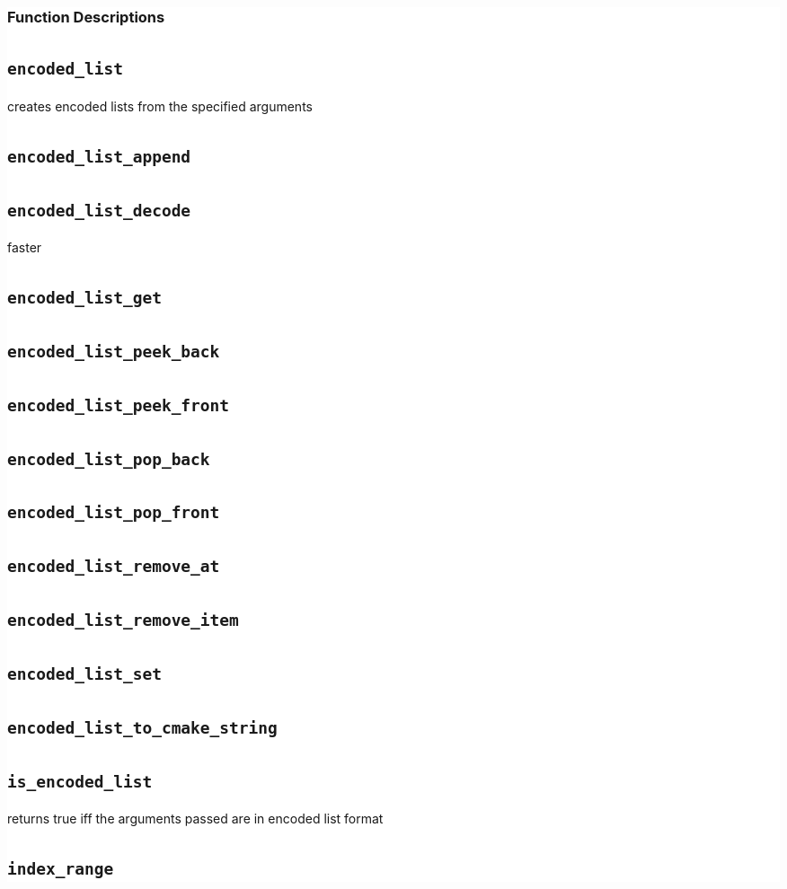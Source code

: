 
### Function Descriptions

## <a name="encoded_list"></a> `encoded_list`

creates encoded lists from the specified arguments

## <a name="encoded_list_append"></a> `encoded_list_append`

## <a name="encoded_list_decode"></a> `encoded_list_decode`

faster

## <a name="encoded_list_get"></a> `encoded_list_get`

## <a name="encoded_list_peek_back"></a> `encoded_list_peek_back`

## <a name="encoded_list_peek_front"></a> `encoded_list_peek_front`

## <a name="encoded_list_pop_back"></a> `encoded_list_pop_back`

## <a name="encoded_list_pop_front"></a> `encoded_list_pop_front`

## <a name="encoded_list_remove_at"></a> `encoded_list_remove_at`

## <a name="encoded_list_remove_item"></a> `encoded_list_remove_item`

## <a name="encoded_list_set"></a> `encoded_list_set`

## <a name="encoded_list_to_cmake_string"></a> `encoded_list_to_cmake_string`

## <a name="is_encoded_list"></a> `is_encoded_list`

returns true iff the arguments passed are in encoded list format

## <a name="index_range"></a> `index_range`
